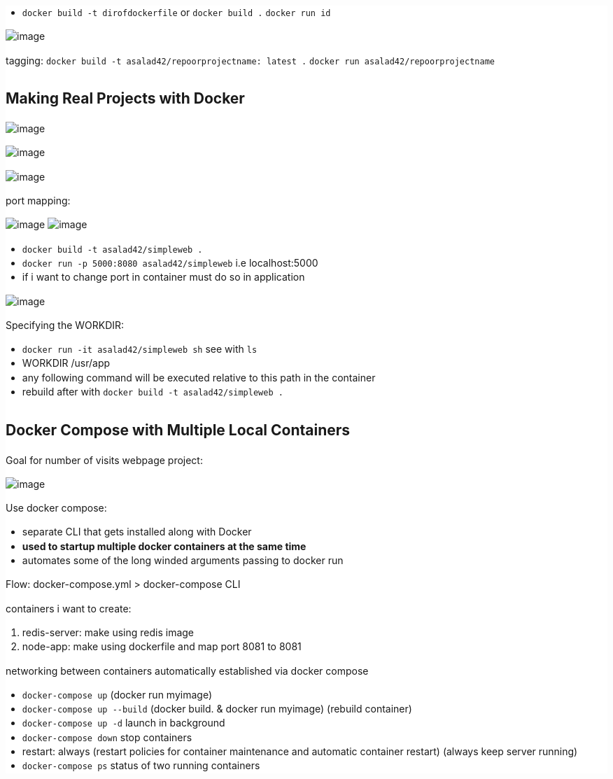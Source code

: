 - `docker build -t dirofdockerfile`   or `docker build .`     `docker run id`

![image](https://user-images.githubusercontent.com/104793540/211359527-931ce5f4-3e3e-4b56-bc10-c2269d6b5c4d.png)

tagging: `docker build -t asalad42/repoorprojectname: latest .`  `docker run asalad42/repoorprojectname`
## Making Real Projects with Docker 

![image](https://user-images.githubusercontent.com/104793540/211370912-a85ec574-5844-44e0-88f5-44aa4ba49abb.png)

![image](https://user-images.githubusercontent.com/104793540/210812020-e9adef8a-195f-4408-92bb-220ef871e7d0.png)

![image](https://user-images.githubusercontent.com/104793540/211372595-789e5775-8826-4cd4-9922-767590ba4804.png)

port mapping:

![image](https://user-images.githubusercontent.com/104793540/211580416-47ca7a35-8d29-4670-9a25-056397b5e83a.png)
![image](https://user-images.githubusercontent.com/104793540/211580218-9fecdfc9-a498-4780-bdb9-fcf37b01cff2.png)


- `docker build -t asalad42/simpleweb .`
- `docker run -p 5000:8080 asalad42/simpleweb`   i.e localhost:5000
- if i want to change port in container must do so in application 

![image](https://user-images.githubusercontent.com/104793540/211650312-59c9ec4d-0c56-467f-ab64-0a7172e1d7f1.png)

Specifying the WORKDIR:
- `docker run -it asalad42/simpleweb sh` see with `ls`
- WORKDIR /usr/app
- any following command will be executed relative to this path in the container
- rebuild after with `docker build -t asalad42/simpleweb .`

## Docker Compose with Multiple Local Containers 

Goal for number of visits webpage project: 

![image](https://user-images.githubusercontent.com/104793540/211883515-e1ad334c-0ea1-4bb2-a9ca-b22a45f3c8cc.png)

Use docker compose:
- separate CLI that gets installed along with Docker
- **used to startup multiple docker containers at the same time** 
- automates some of the long winded arguments passing to docker run 

Flow: docker-compose.yml > docker-compose CLI 

containers i want to create:
1. redis-server: make using redis image
2. node-app: make using dockerfile  and map port 8081 to 8081 

networking between containers automatically established via docker compose

- `docker-compose up`  (docker run myimage)
- `docker-compose up --build`   (docker build. & docker run myimage) (rebuild container)
- `docker-compose up -d` launch in background
- `docker-compose down` stop containers
- restart: always (restart policies for container maintenance and automatic container restart) (always keep server running)
- `docker-compose ps` status of two running containers 
